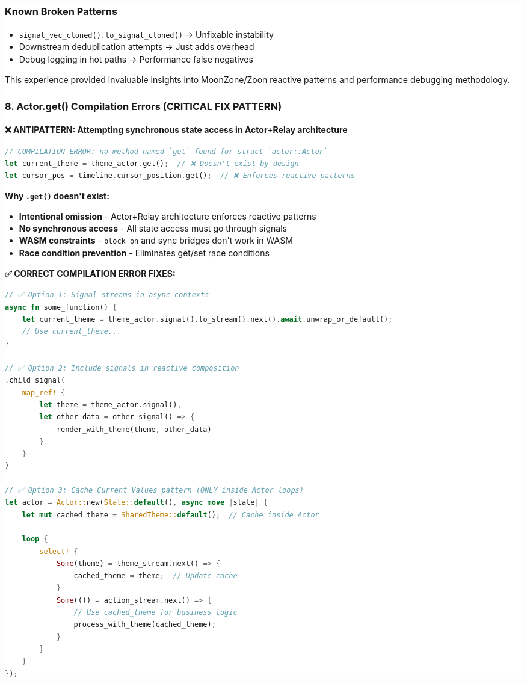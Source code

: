 ### Known Broken Patterns
- `signal_vec_cloned().to_signal_cloned()` → Unfixable instability
- Downstream deduplication attempts → Just adds overhead
- Debug logging in hot paths → Performance false negatives

This experience provided invaluable insights into MoonZone/Zoon reactive patterns and performance debugging methodology.

### 8. **Actor.get() Compilation Errors (CRITICAL FIX PATTERN)**

**❌ ANTIPATTERN: Attempting synchronous state access in Actor+Relay architecture**

```rust
// COMPILATION ERROR: no method named `get` found for struct `actor::Actor`
let current_theme = theme_actor.get();  // ❌ Doesn't exist by design
let cursor_pos = timeline.cursor_position.get();  // ❌ Enforces reactive patterns
```

**Why `.get()` doesn't exist:**
- **Intentional omission** - Actor+Relay architecture enforces reactive patterns
- **No synchronous access** - All state access must go through signals
- **WASM constraints** - `block_on` and sync bridges don't work in WASM
- **Race condition prevention** - Eliminates get/set race conditions

**✅ CORRECT COMPILATION ERROR FIXES:**

```rust
// ✅ Option 1: Signal streams in async contexts
async fn some_function() {
    let current_theme = theme_actor.signal().to_stream().next().await.unwrap_or_default();
    // Use current_theme...
}

// ✅ Option 2: Include signals in reactive composition
.child_signal(
    map_ref! {
        let theme = theme_actor.signal(),
        let other_data = other_signal() => {
            render_with_theme(theme, other_data)
        }
    }
)

// ✅ Option 3: Cache Current Values pattern (ONLY inside Actor loops)
let actor = Actor::new(State::default(), async move |state| {
    let mut cached_theme = SharedTheme::default();  // Cache inside Actor
    
    loop {
        select! {
            Some(theme) = theme_stream.next() => {
                cached_theme = theme;  // Update cache
            }
            Some(()) = action_stream.next() => {
                // Use cached_theme for business logic
                process_with_theme(cached_theme);
            }
        }
    }
});
```
